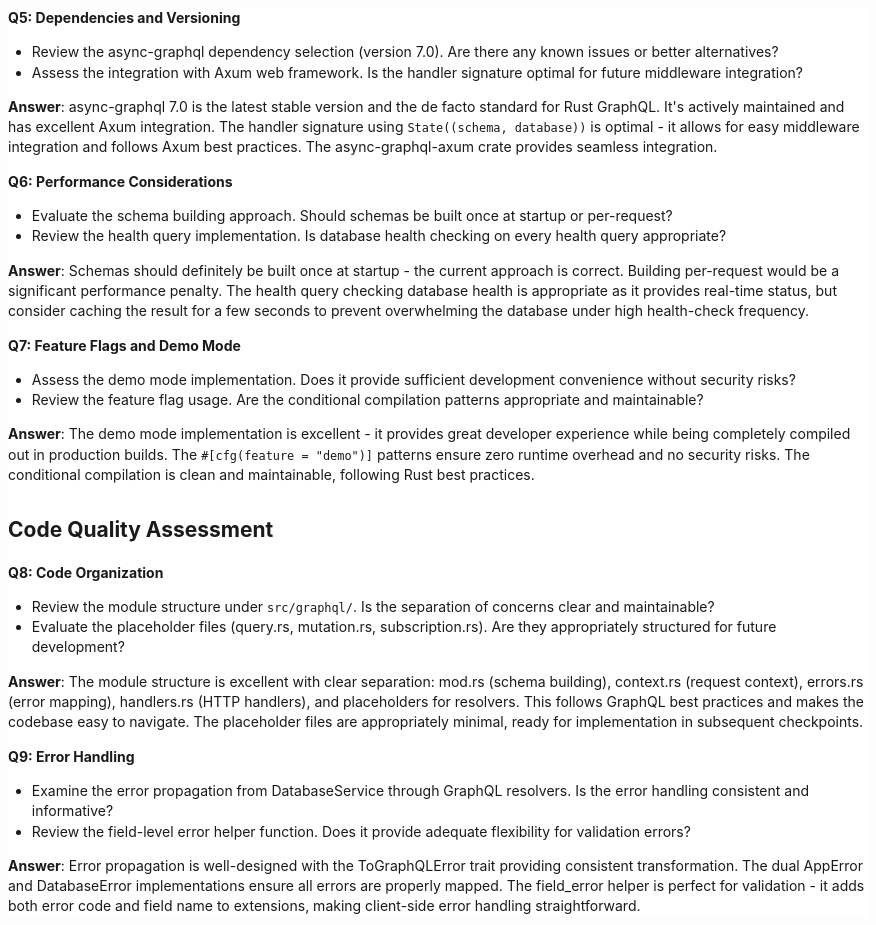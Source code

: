**Q5: Dependencies and Versioning**
- Review the async-graphql dependency selection (version 7.0). Are there any known issues or better alternatives?
- Assess the integration with Axum web framework. Is the handler signature optimal for future middleware integration?

**Answer**: async-graphql 7.0 is the latest stable version and the de facto standard for Rust GraphQL. It's actively maintained and has excellent Axum integration. The handler signature using `State((schema, database))` is optimal - it allows for easy middleware integration and follows Axum best practices. The async-graphql-axum crate provides seamless integration.

**Q6: Performance Considerations**
- Evaluate the schema building approach. Should schemas be built once at startup or per-request?
- Review the health query implementation. Is database health checking on every health query appropriate?

**Answer**: Schemas should definitely be built once at startup - the current approach is correct. Building per-request would be a significant performance penalty. The health query checking database health is appropriate as it provides real-time status, but consider caching the result for a few seconds to prevent overwhelming the database under high health-check frequency.

**Q7: Feature Flags and Demo Mode**
- Assess the demo mode implementation. Does it provide sufficient development convenience without security risks?
- Review the feature flag usage. Are the conditional compilation patterns appropriate and maintainable?

**Answer**: The demo mode implementation is excellent - it provides great developer experience while being completely compiled out in production builds. The `#[cfg(feature = "demo")]` patterns ensure zero runtime overhead and no security risks. The conditional compilation is clean and maintainable, following Rust best practices.

## Code Quality Assessment

**Q8: Code Organization**
- Review the module structure under `src/graphql/`. Is the separation of concerns clear and maintainable?
- Evaluate the placeholder files (query.rs, mutation.rs, subscription.rs). Are they appropriately structured for future development?

**Answer**: The module structure is excellent with clear separation: mod.rs (schema building), context.rs (request context), errors.rs (error mapping), handlers.rs (HTTP handlers), and placeholders for resolvers. This follows GraphQL best practices and makes the codebase easy to navigate. The placeholder files are appropriately minimal, ready for implementation in subsequent checkpoints.

**Q9: Error Handling**
- Examine the error propagation from DatabaseService through GraphQL resolvers. Is the error handling consistent and informative?
- Review the field-level error helper function. Does it provide adequate flexibility for validation errors?

**Answer**: Error propagation is well-designed with the ToGraphQLError trait providing consistent transformation. The dual AppError and DatabaseError implementations ensure all errors are properly mapped. The field_error helper is perfect for validation - it adds both error code and field name to extensions, making client-side error handling straightforward.
